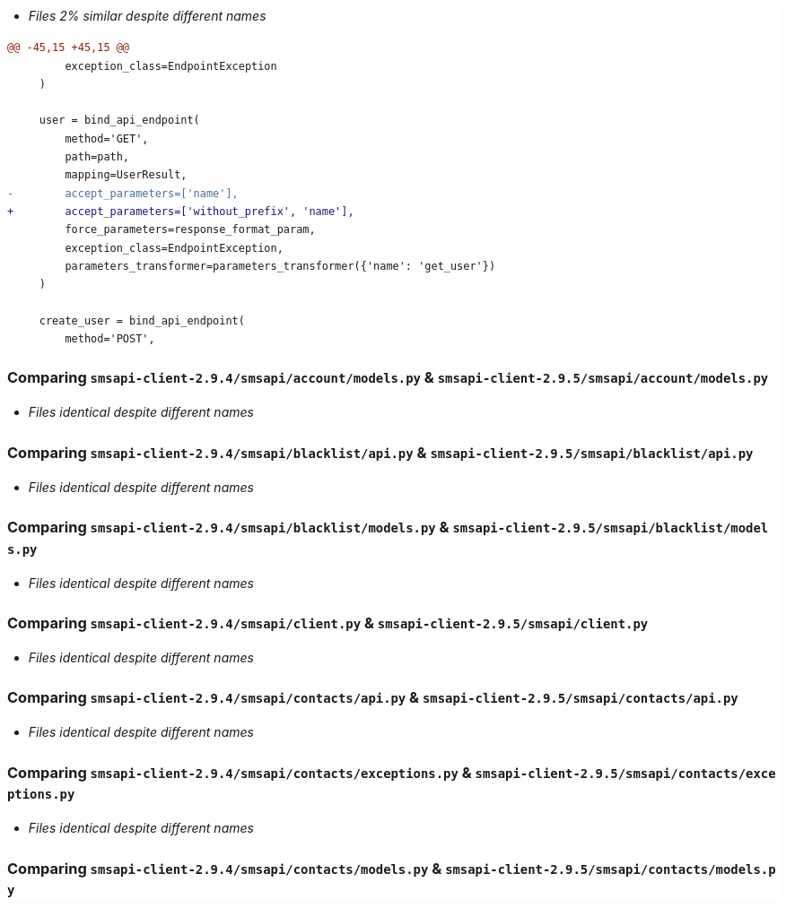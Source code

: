  * *Files 2% similar despite different names*

```diff
@@ -45,15 +45,15 @@
         exception_class=EndpointException
     )
 
     user = bind_api_endpoint(
         method='GET',
         path=path,
         mapping=UserResult,
-        accept_parameters=['name'],
+        accept_parameters=['without_prefix', 'name'],
         force_parameters=response_format_param,
         exception_class=EndpointException,
         parameters_transformer=parameters_transformer({'name': 'get_user'})
     )
 
     create_user = bind_api_endpoint(
         method='POST',
```

### Comparing `smsapi-client-2.9.4/smsapi/account/models.py` & `smsapi-client-2.9.5/smsapi/account/models.py`

 * *Files identical despite different names*

### Comparing `smsapi-client-2.9.4/smsapi/blacklist/api.py` & `smsapi-client-2.9.5/smsapi/blacklist/api.py`

 * *Files identical despite different names*

### Comparing `smsapi-client-2.9.4/smsapi/blacklist/models.py` & `smsapi-client-2.9.5/smsapi/blacklist/models.py`

 * *Files identical despite different names*

### Comparing `smsapi-client-2.9.4/smsapi/client.py` & `smsapi-client-2.9.5/smsapi/client.py`

 * *Files identical despite different names*

### Comparing `smsapi-client-2.9.4/smsapi/contacts/api.py` & `smsapi-client-2.9.5/smsapi/contacts/api.py`

 * *Files identical despite different names*

### Comparing `smsapi-client-2.9.4/smsapi/contacts/exceptions.py` & `smsapi-client-2.9.5/smsapi/contacts/exceptions.py`

 * *Files identical despite different names*

### Comparing `smsapi-client-2.9.4/smsapi/contacts/models.py` & `smsapi-client-2.9.5/smsapi/contacts/models.py`

